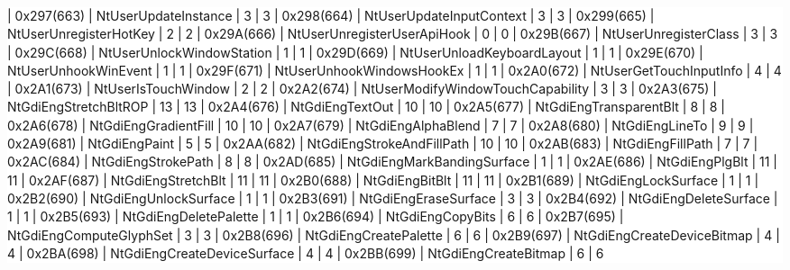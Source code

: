 | 0x297(663) | NtUserUpdateInstance | 3 | 3
| 0x298(664) | NtUserUpdateInputContext | 3 | 3
| 0x299(665) | NtUserUnregisterHotKey | 2 | 2
| 0x29A(666) | NtUserUnregisterUserApiHook | 0 | 0
| 0x29B(667) | NtUserUnregisterClass | 3 | 3
| 0x29C(668) | NtUserUnlockWindowStation | 1 | 1
| 0x29D(669) | NtUserUnloadKeyboardLayout | 1 | 1
| 0x29E(670) | NtUserUnhookWinEvent | 1 | 1
| 0x29F(671) | NtUserUnhookWindowsHookEx | 1 | 1
| 0x2A0(672) | NtUserGetTouchInputInfo | 4 | 4
| 0x2A1(673) | NtUserIsTouchWindow | 2 | 2
| 0x2A2(674) | NtUserModifyWindowTouchCapability | 3 | 3
| 0x2A3(675) | NtGdiEngStretchBltROP | 13 | 13
| 0x2A4(676) | NtGdiEngTextOut | 10 | 10
| 0x2A5(677) | NtGdiEngTransparentBlt | 8 | 8
| 0x2A6(678) | NtGdiEngGradientFill | 10 | 10
| 0x2A7(679) | NtGdiEngAlphaBlend | 7 | 7
| 0x2A8(680) | NtGdiEngLineTo | 9 | 9
| 0x2A9(681) | NtGdiEngPaint | 5 | 5
| 0x2AA(682) | NtGdiEngStrokeAndFillPath | 10 | 10
| 0x2AB(683) | NtGdiEngFillPath | 7 | 7
| 0x2AC(684) | NtGdiEngStrokePath | 8 | 8
| 0x2AD(685) | NtGdiEngMarkBandingSurface | 1 | 1
| 0x2AE(686) | NtGdiEngPlgBlt | 11 | 11
| 0x2AF(687) | NtGdiEngStretchBlt | 11 | 11
| 0x2B0(688) | NtGdiEngBitBlt | 11 | 11
| 0x2B1(689) | NtGdiEngLockSurface | 1 | 1
| 0x2B2(690) | NtGdiEngUnlockSurface | 1 | 1
| 0x2B3(691) | NtGdiEngEraseSurface | 3 | 3
| 0x2B4(692) | NtGdiEngDeleteSurface | 1 | 1
| 0x2B5(693) | NtGdiEngDeletePalette | 1 | 1
| 0x2B6(694) | NtGdiEngCopyBits | 6 | 6
| 0x2B7(695) | NtGdiEngComputeGlyphSet | 3 | 3
| 0x2B8(696) | NtGdiEngCreatePalette | 6 | 6
| 0x2B9(697) | NtGdiEngCreateDeviceBitmap | 4 | 4
| 0x2BA(698) | NtGdiEngCreateDeviceSurface | 4 | 4
| 0x2BB(699) | NtGdiEngCreateBitmap | 6 | 6